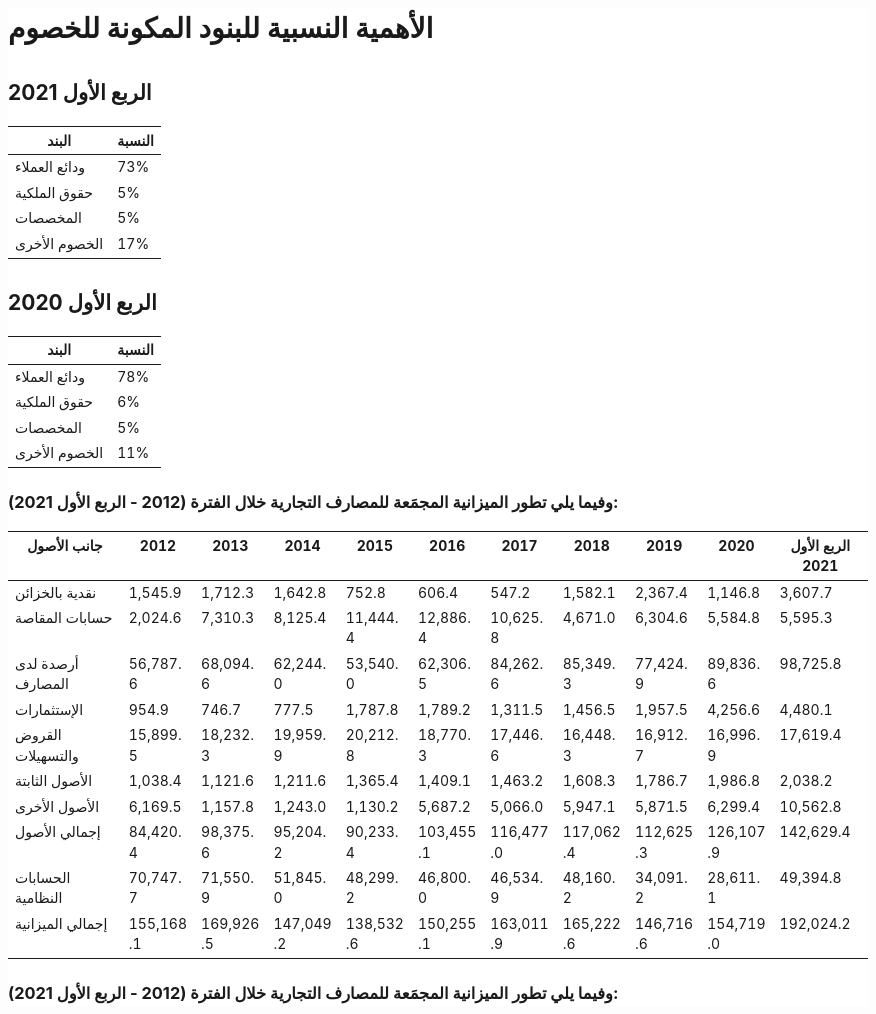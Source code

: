 # الأهمية النسبية للبنود المكونة للخصوم

## الربع الأول 2021

| البند         | النسبة |
| ------------- | ------ |
| ودائع العملاء | 73%    |
| حقوق الملكية  | 5%     |
| المخصصات      | 5%     |
| الخصوم الأخرى | 17%    |

## الربع الأول 2020

| البند         | النسبة |
| ------------- | ------ |
| ودائع العملاء | 78%    |
| حقوق الملكية  | 6%     |
| المخصصات      | 5%     |
| الخصوم الأخرى | 11%    |

### وفيما يلي تطور الميزانية المجمَعة للمصارف التجارية خلال الفترة (2012 - الربع الأول 2021):

| جانب الأصول       | 2012      | 2013      | 2014      | 2015      | 2016      | 2017      | 2018      | 2019      | 2020      | الربع الأول 2021 |
| ----------------- | --------- | --------- | --------- | --------- | --------- | --------- | --------- | --------- | --------- | ---------------- |
| نقدية بالخزائن    | 1,545.9   | 1,712.3   | 1,642.8   | 752.8     | 606.4     | 547.2     | 1,582.1   | 2,367.4   | 1,146.8   | 3,607.7          |
| حسابات المقاصة    | 2,024.6   | 7,310.3   | 8,125.4   | 11,444.4  | 12,886.4  | 10,625.8  | 4,671.0   | 6,304.6   | 5,584.8   | 5,595.3          |
| أرصدة لدى المصارف | 56,787.6  | 68,094.6  | 62,244.0  | 53,540.0  | 62,306.5  | 84,262.6  | 85,349.3  | 77,424.9  | 89,836.6  | 98,725.8         |
| الإستثمارات       | 954.9     | 746.7     | 777.5     | 1,787.8   | 1,789.2   | 1,311.5   | 1,456.5   | 1,957.5   | 4,256.6   | 4,480.1          |
| القروض والتسهيلات | 15,899.5  | 18,232.3  | 19,959.9  | 20,212.8  | 18,770.3  | 17,446.6  | 16,448.3  | 16,912.7  | 16,996.9  | 17,619.4         |
| الأصول الثابتة    | 1,038.4   | 1,121.6   | 1,211.6   | 1,365.4   | 1,409.1   | 1,463.2   | 1,608.3   | 1,786.7   | 1,986.8   | 2,038.2          |
| الأصول الأخرى     | 6,169.5   | 1,157.8   | 1,243.0   | 1,130.2   | 5,687.2   | 5,066.0   | 5,947.1   | 5,871.5   | 6,299.4   | 10,562.8         |
| إجمالي الأصول     | 84,420.4  | 98,375.6  | 95,204.2  | 90,233.4  | 103,455.1 | 116,477.0 | 117,062.4 | 112,625.3 | 126,107.9 | 142,629.4        |
| الحسابات النظامية | 70,747.7  | 71,550.9  | 51,845.0  | 48,299.2  | 46,800.0  | 46,534.9  | 48,160.2  | 34,091.2  | 28,611.1  | 49,394.8         |
| إجمالي الميزانية  | 155,168.1 | 169,926.5 | 147,049.2 | 138,532.6 | 150,255.1 | 163,011.9 | 165,222.6 | 146,716.6 | 154,719.0 | 192,024.2        |

### وفيما يلي تطور الميزانية المجمَعة للمصارف التجارية خلال الفترة (2012 - الربع الأول 2021):

